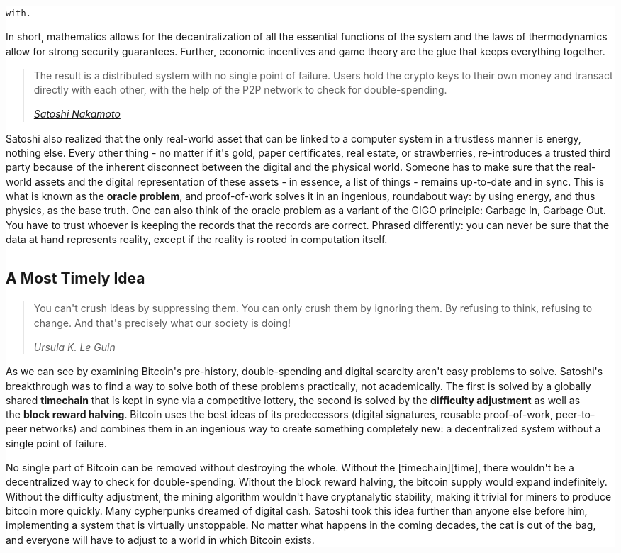     with.

In short, mathematics allows for the decentralization of all the
essential functions of the system and the laws of thermodynamics allow
for strong security guarantees. Further, economic incentives and game
theory are the glue that keeps everything together.

> The result is a distributed system with no single point of failure.
> Users hold the crypto keys to their own money and transact directly
> with each other, with the help of the P2P network to check for
> double-spending.
>
> <cite>[Satoshi Nakamoto](https://satoshi.nakamotoinstitute.org/posts/p2pfoundation/1/)</cite>

Satoshi also realized that the only real-world asset that can be linked
to a computer system in a trustless manner is energy, nothing else.
Every other thing - no matter if it's gold, paper certificates, real
estate, or strawberries, re-introduces a trusted third party because of
the inherent disconnect between the digital and the physical world.
Someone has to make sure that the real-world assets and the digital
representation of these assets - in essence, a list of things - remains
up-to-date and in sync. This is what is known as the **oracle
problem**, and proof-of-work solves it in an ingenious,
roundabout way: by using energy, and thus physics, as the base truth.
One can also think of the oracle problem as a variant of the GIGO
principle: Garbage In, Garbage Out. You have to trust whoever is keeping
the records that the records are correct. Phrased differently: you can
never be sure that the data at hand represents reality, except if the
reality is rooted in computation itself.

## A Most Timely Idea

> You can't crush ideas by suppressing them. You can only crush them by
> ignoring them. By refusing to think, refusing to change. And that's
> precisely what our society is doing!
>
> <cite>Ursula K. Le Guin</cite>

As we can see by examining Bitcoin's pre-history, double-spending and
digital scarcity aren't easy problems to solve. Satoshi's breakthrough
was to find a way to solve both of these problems practically, not
academically. The first is solved by a globally
shared **timechain** that is kept in sync via a competitive lottery, the
second is solved by the **difficulty adjustment** as well as the **block
reward halving**. Bitcoin uses the best ideas of its predecessors
(digital signatures, reusable proof-of-work, peer-to-peer networks) and
combines them in an ingenious way to create something completely new: a
decentralized system without a single point of failure.

No single part of Bitcoin can be removed without destroying the whole.
Without
the [timechain][time], there
wouldn't be a decentralized way to check for double-spending. Without
the block reward halving, the bitcoin supply would expand indefinitely.
Without the difficulty adjustment, the mining algorithm wouldn't have
cryptanalytic stability, making it trivial for miners to produce bitcoin
more quickly. Many cypherpunks dreamed of digital cash. Satoshi took
this idea further than anyone else before him, implementing a system
that is virtually unstoppable. No matter what happens in the coming
decades, the cat is out of the bag, and everyone will have to adjust to
a world in which Bitcoin exists.


[^cypherpunks]: The name cypherpunk is a playful combination of the words *cipher* (an algorithm that encrypts and/or decrypts a message) and *cyberpunk* (a science fiction subgenre spawned by the works of authors like Philip K. Dick, William Gibson, Ridley Scott, and many others).
[^IANA]: Internet Assigned Number Agency
[^ca-manifesto]: Timothy C. May, [The Crypto Anarchist Manifesto](https://groups.csail.mit.edu/mac/classes/6.805/articles/crypto/cypherpunks/may-crypto-manifesto.html)
[^dh1976]: Diffie and Hellman, 1976, *New directions in cryptography* ([IEEE][dh1976-ieee], [PDF][dh1976-pdf])
[dh1976-ieee]: https://ieeexplore.ieee.org/abstract/document/1055638
[dh1976-pdf]: https://caislab.kaist.ac.kr/lecture/2010/spring/cs548/basic/B08.pdf
[^rsa1978]: Rivest, Shamir, Adleman, 1978, *A method for obtaining digital signatures and public-key cryptosystems* ([ACM][rsa1978-acm], [PDF][rsa1978-pdf])
[rsa1978-acm]: https://dl.acm.org/doi/abs/10.1145/359340.359342
[rsa1978-pdf]: https://apps.dtic.mil/sti/pdfs/ADA606588.pdf
[^hashcash-quote]: "The hashcash CPU cost-function computes a token which can be used as a proof-of-work." [http://www.hashcash.org/papers/hashcash.pdf](http://www.hashcash.org/papers/hashcash.pdf)
[^DwNa93]: Dwork and Naor, 1992, *Pricing via Processing* ([PDF][DwNa93-pdf])
[DwNa93-pdf]: https://web.cs.dal.ca/~abrodsky/7301/readings/DwNa93.pdf
[^rpow-theory]: Hal Finney, [RPOW Theory][rpow-theory]
[rpow-theory]: https://nakamotoinstitute.org/finney/rpow/theory.html
[^hashcash-tools]: You can try this yourself using various online tools (e.g. [DuckDuckGo](https://duckduckgo.com/?q=sha1+hash+1%3A20%3A040806%3Afoo%3A%3A65f460d0726f420d%3A13a6b8)) or by typing the following into a command line: `echo -n 1:20:040806:foo::65f460d0726f420d:13a6b8 | sha1sum`
[^bit-coin]: In some of his very early writings, e.g. this [README](https://github.com/kyuupichan/bitcoin-0.01) file, Satoshi wrote Bitcoin as "BitCoin", indicating that it was meant to be understood as two separate words.
[^szabo-whitepaper]: From the bit gold [early incomplete whitepaper](https://web.archive.org/web/20140406003811/http://szabo.best.vwh.net/bitgold.html) in which Szabo introduces the concept of **unforgeable costly** assets, linking the scarcity of certain goods to the costliness of their creation.
[^szabo-metals]: [https://nakamotoinstitute.org/shelling-out/](https://nakamotoinstitute.org/shelling-out/)
[^intrapoly]: See his writings on [Intrapolynomial Cryptography](https://web.archive.org/web/20160717145748/http://szabo.best.vwh.net/intrapoly.html)
[^micromint]: [MicroMint](https://people.csail.mit.edu/rivest/RivestShamir-mpay.pdf) was one of two micropayment schemes proposed by Ronald L. Rivest and Adi Shamir (the R and S in RSA). The second scheme was called [PayWord](https://people.csail.mit.edu/rivest/RivestShamir-mpay.pdf). Both focused on efficient payments of very small amounts, extending previous works such as [Millicent](http://www.cdk5.net/security/Ed3/Millicent.pdf) by Glassman et al. Again the idea is to use public-key cryptography and hashes in a clever way to produce coins: "A coin is a bit-string whose validity can be easily checked by anyone, but which is hard to produce.
[^rpow]: [https://nakamotoinstitute.org/finney/rpow/index.html](https://nakamotoinstitute.org/finney/rpow/index.html) - See also [Shelling Out: The Origins of Money](https://nakamotoinstitute.org/shelling-out/)
[^rpow-slides]: [https://nakamotoinstitute.org/finney/rpow/slides/slide010.html](https://nakamotoinstitute.org/finney/rpow/slides/slide010.html)
[^tor]: The Onion Router, [torproject.org](https://torproject.org)
[gravity]: {% post_url /bitcoin/2019-05-01-bitcoins-gravity %}
[life]: {% post_url /bitcoin/2019-08-07-proof-of-life %}
[time]: {% post_url /bitcoin/2021-01-14-bitcoin-is-time %}